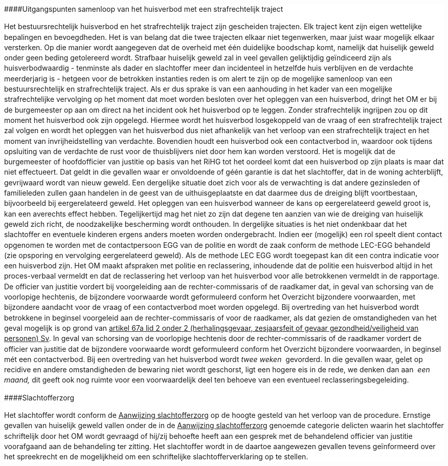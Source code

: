 ####Uitgangspunten samenloop van het huisverbod met een strafrechtelijk traject

Het bestuursrechtelijk huisverbod en het strafrechtelijk traject zijn gescheiden trajecten. Elk traject kent zijn eigen wettelijke bepalingen en bevoegdheden. Het is van belang dat die twee trajecten elkaar niet tegenwerken, maar juist waar mogelijk elkaar versterken. Op die manier wordt aangegeven dat de overheid met één duidelijke boodschap komt, namelijk dat huiselijk geweld onder geen beding getolereerd wordt. Strafbaar huiselijk geweld zal in veel gevallen gelijktijdig geïndiceerd zijn als huisverbodwaardig - tenminste als dader en slachtoffer meer dan incidenteel in hetzelfde huis verblijven en de verdachte meerderjarig is - hetgeen voor de betrokken instanties reden is om alert te zijn op de mogelijke samenloop van een bestuursrechtelijk en strafrechtelijk traject. Als er dus sprake is van een aanhouding in het kader van een mogelijke strafrechtelijke vervolging op het moment dat moet worden besloten over het opleggen van een huisverbod, dringt het OM er bij de burgemeester op aan om direct na het incident ook het huisverbod op te leggen. Zonder strafrechtelijk ingrijpen zou op dit moment het huisverbod ook zijn opgelegd. Hiermee wordt het huisverbod losgekoppeld van de vraag of een strafrechtelijk traject zal volgen en wordt het opleggen van het huisverbod dus niet afhankelijk van het verloop van een strafrechtelijk traject en het moment van invrijheidstelling van verdachte. Bovendien houdt een huisverbod ook een contactverbod in, waardoor ook tijdens opsluiting van de verdachte de rust voor de thuisblijvers niet door hem kan worden verstoord. Het is mogelijk dat de burgemeester of hoofdofficier van justitie op basis van het RiHG tot het oordeel komt dat een huisverbod op zijn plaats is maar dat niet effectueert. Dat geldt in die gevallen waar er onvoldoende of géén garantie is dat het slachtoffer, dat in de woning achterblijft, gevrijwaard wordt van nieuw geweld. Een dergelijke situatie doet zich voor als de verwachting is dat andere gezinsleden of familieleden zullen gaan handelen in de geest van de uithuisgeplaatste en dat daarmee dus de dreiging blijft voortbestaan, bijvoorbeeld bij eergerelateerd geweld. Het opleggen van een huisverbod wanneer de kans op eergerelateerd geweld groot is, kan een averechts effect hebben. Tegelijkertijd mag het niet zo zijn dat degene ten aanzien van wie de dreiging van huiselijk geweld zich richt, de noodzakelijke bescherming wordt onthouden. In dergelijke situaties is het niet ondenkbaar dat het slachtoffer en eventuele kinderen ergens anders moeten worden ondergebracht. Indien eer (mogelijk) een rol speelt dient contact opgenomen te worden met de contactpersoon EGG van de politie en wordt de zaak conform de methode LEC-EGG behandeld (zie opsporing en vervolging eergerelateerd geweld). Als de methode LEC EGG wordt toegepast kan dit een contra indicatie voor een huisverbod zijn. Het OM maakt afspraken met politie en reclassering, inhoudende dat de politie een huisverbod altijd in het proces-verbaal vermeldt en dat de reclassering het verloop van het huisverbod voor alle betrokkenen vermeldt in de rapportage. De officier van justitie vordert bij voorgeleiding aan de rechter-commissaris of de raadkamer dat, in geval van schorsing van de voorlopige hechtenis, de bijzondere voorwaarde wordt geformuleerd conform het Overzicht bijzondere voorwaarden, met bijzondere aandacht voor de vraag of een contactverbod moet worden opgelegd. Bij overtreding van het huisverbod wordt betrokkene in beginsel voorgeleid aan de rechter-commissaris of voor de raadkamer, als dat gezien de omstandigheden van het geval mogelijk is op grond van [artikel 67a lid 2 onder 2 (herhalingsgevaar, zesjaarsfeit of gevaar gezondheid/veiligheid van personen) Sv](../../../../../../../../wet/wet/van/15/januari/1921/BWBR0001903/README.md). In geval van schorsing van de voorlopige hechtenis door de rechter-commissaris of de raadkamer vordert de officier van justitie dat de bijzondere voorwaarde wordt geformuleerd conform het Overzicht bijzondere voorwaarden, in beginsel mét een contactverbod. Bij een overtreding van het huisverbod wordt *twee weken*  gevorderd. In die gevallen waar, gelet op recidive en andere omstandigheden de bewaring niet wordt geschorst, ligt een hogere eis in de rede, we denken dan aan  *een maand,* dit geeft ook nog ruimte voor een voorwaardelijk deel ten behoeve van een eventueel reclasseringsbegeleiding.     

####Slachtofferzorg

Het slachtoffer wordt conform de [Aanwijzing slachtofferzorg](../../../../../../../../beleidsregel/aanwijzing/slachtofferzorg/BWBR0021178/README.md) op de hoogte gesteld van het verloop van de procedure. Ernstige gevallen van huiselijk geweld vallen onder de in de [Aanwijzing slachtofferzorg](../../../../../../../../beleidsregel/aanwijzing/slachtofferzorg/BWBR0021178/README.md) genoemde categorie delicten waarin het slachtoffer schriftelijk door het OM wordt gevraagd of hij/zij behoefte heeft aan een gesprek met de behandelend officier van justitie voorafgaand aan de behandeling ter zitting. Het slachtoffer wordt in de daartoe aangewezen gevallen tevens geïnformeerd over het spreekrecht en de mogelijkheid om een schriftelijke slachtofferverklaring op te stellen.    
